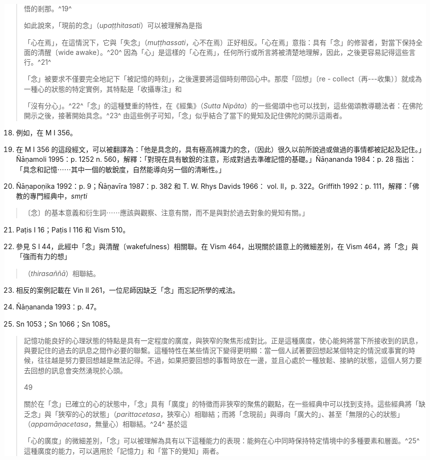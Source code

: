 >
> 悟的剎那。^19^
>
> 如此說來，「現前的念」（*upaṭṭhitasati*）可以被理解為是指
>
> 「心在焉」，在這情況下，它與「失念」（*muṭṭhassati*，心不在焉）正好相反。「心在焉」意指：具有「念」的修習者，對當下保持全面的清醒〔wide
> awake〕。^20^
> 因為「心」是這樣的「心在焉」，任何所行或所言將被清楚地理解，因此，之後更容易記得這些言行。^21^
>
> 「念」被要求不僅要完全地記下「被記憶的時刻」，之後還要將這個時刻帶回心中。那麼「回想」〔re -
> collect（再---收集）〕就成為一種心的狀態的特定實例，其特點是「收攝專注」和
>
> 「沒有分心」。^22^「念」的這種雙重的特性，在《經集》（*Sutta
> Nipāta*）的一些偈頌中也可以找到，這些偈頌教導聽法者：在佛陀開示之後，接著開始具念。^23^
> 由這些例子可知，「念」似乎結合了當下的覺知及記住佛陀的開示這兩者。

18. 例如，在 M I 356。

19. 在 M I 356
    的這段經文，可以被翻譯為：「他是具念的，具有極高辨識力的念，（因此）很久以前所說過或做過的事情都被記起及記住。」Ñāṇamoli
    1995：p. 1252 n.
    560，解釋：「對現在具有敏銳的注意，形成對過去準確記憶的基礎。」Ñāṇananda
    1984：p. 28
    指出：「具念和記憶⋯⋯其中一個的敏銳度，自然能導向另一個的清晰性。」

20. Ñāṇapoṇika 1992：p. 9；Ñāṇavīra 1987：p. 382 和 T. W. Rhys Davids
    1966： vol. II，p. 322。Griffith 1992：p.
    111，解釋：「佛教的專門經典中，*smṛti*

> 〔念〕的基本意義和衍生詞⋯⋯應該與觀察、注意有關，而不是與對於過去對象的覺知有關。」

21. Paṭis I 16；Paṭis I 116 和 Vism 510。

22. 參見 S I 44，此經中「念」與清醒〔wakefulness〕相關聯。在 Vism
    464，出現關於語意上的微細差別，在 Vism
    464，將「念」與「強而有力的想」

> （*thirasaññā*）相聯結。

23. 相反的案例記載在 Vin II 261，一位尼師因缺乏「念」而忘記所學的戒法。

24. Ñāṇananda 1993：p. 47。

25. Sn 1053；Sn 1066；Sn 1085。

> 記憶功能良好的心理狀態的特點是具有一定程度的廣度，與狹窄的聚焦形成對比。正是這種廣度，使心能夠將當下所接收到的訊息，與要記住的過去的訊息之間作必要的聯繫。這種特性在某些情況下變得更明顯：當一個人試著要回想起某個特定的情況或事實的時候，往往越是努力要回想越是無法記得。不過，如果把要回想的事暫時放在一邊，並且心處於一種放鬆、接納的狀態，這個人努力要去回想的訊息會突然湧現於心頭。
>
> 49
>
> 關於在「念」已確立的心的狀態中，「念」具有「廣度」的特徵而非狹窄的聚焦的觀點，在一些經典中可以找到支持。這些經典將「缺乏念」與「狹窄的心的狀態」（*parittacetasa*，狹窄心）相聯結；而將「念現前」與導向「廣大的」、甚至「無限的心的狀態」（*appamāṇacetasa*，無量心）相聯結。^24^
> 基於這
>
> 「心的廣度」的微細差別，「念」可以被理解為具有以下這種能力的表現：能夠在心中同時保持特定情境中的多種要素和層面。^25^
> 這種廣度的能力，可以適用於「記憶力」和「當下的覺知」兩者。

